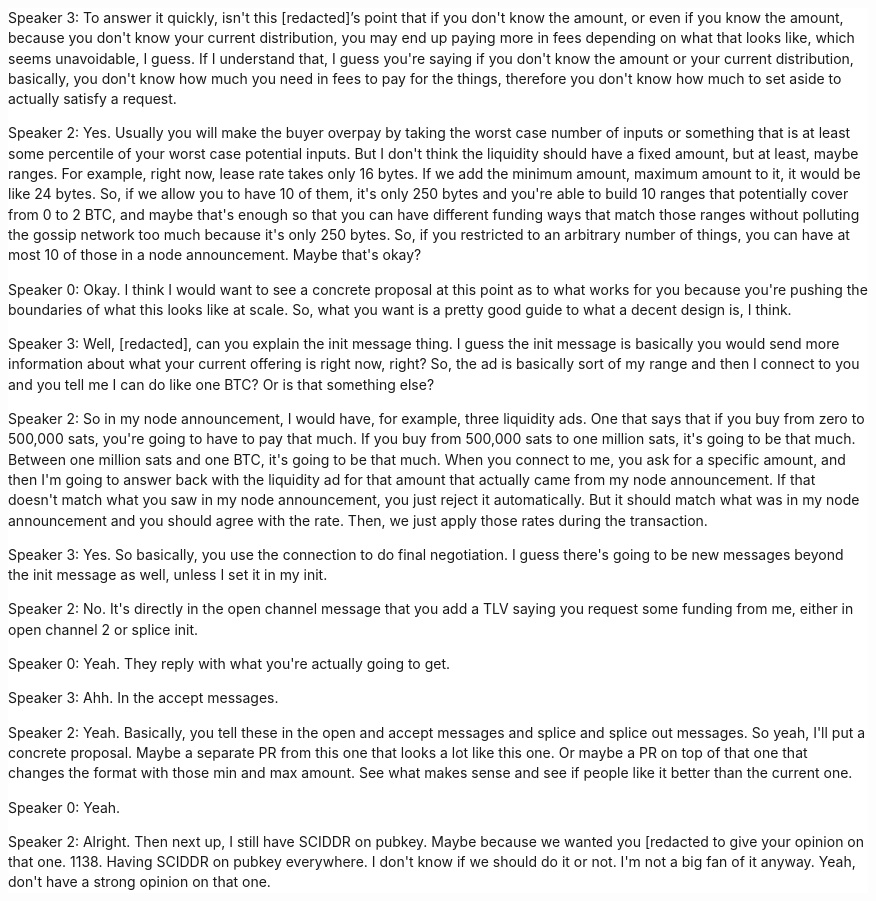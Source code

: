 Speaker 3: To answer it quickly, isn't this [redacted]’s point that if you don't know the amount, or even if you know the amount, because you don't know your current distribution, you may end up paying more in fees depending on what that looks like, which seems unavoidable, I guess. If I understand that, I guess you're saying if you don't know the amount or your current distribution, basically, you don't know how much you need in fees to pay for the things, therefore you don't know how much to set aside to actually satisfy a request.

Speaker 2: Yes. Usually you will make the buyer overpay by taking the worst case number of inputs or something that is at least some percentile of your worst case potential inputs. But I don't think the liquidity should have a fixed amount, but at least, maybe ranges. For example, right now, lease rate takes only 16 bytes. If we add the minimum amount, maximum amount to it, it would be like 24 bytes. So, if we allow you to have 10 of them, it's only 250 bytes and you're able to build 10 ranges that potentially cover from 0 to 2 BTC, and maybe that's enough so that you can have different funding ways that match those ranges without polluting the gossip network too much because it's only 250 bytes. So, if you restricted to an arbitrary number of things, you can have at most 10 of those in a node announcement. Maybe that's okay?

Speaker 0: Okay. I think I would want to see a concrete proposal at this point as to what works for you because you're pushing the boundaries of what this looks like at scale. So, what you want is a pretty good guide to what a decent design is, I think.

Speaker 3: Well, [redacted], can you explain the init message thing. I guess the init message is basically you would send more information about what your current offering is right now, right? So, the ad is basically sort of my range and then I connect to you and you tell me I can do like one BTC? Or is that something else?

Speaker 2: So in my node announcement, I would have, for example, three liquidity ads. One that says that if you buy from zero to 500,000 sats, you're going to have to pay that much. If you buy from 500,000 sats to one million sats, it's going to be that much. Between one million sats and one BTC, it's going to be that much. When you connect to me, you ask for a specific amount, and then I'm going to answer back with the liquidity ad for that amount that actually came from my node announcement. If that doesn't match what you saw in my node announcement, you just reject it automatically. But it should match what was in my node announcement and you should agree with the rate. Then, we just apply those rates during the transaction.

Speaker 3: Yes. So basically, you use the connection to do final negotiation. I guess there's going to be new messages beyond the init message as well, unless I set it in my init.

Speaker 2: No. It's directly in the open channel message that you add a TLV saying you request some funding from me, either in open channel 2 or splice init.

Speaker 0: Yeah. They reply with what you're actually going to get.

Speaker 3: Ahh. In the accept messages.

Speaker 2: Yeah. Basically, you tell these in the open and accept messages and splice and splice out messages. So yeah, I'll put a concrete proposal. Maybe a separate PR from this one that looks a lot like this one. Or maybe a PR on top of that one that changes the format with those min and max amount. See what makes sense and see if people like it better than the current one. 

Speaker 0: Yeah. 

Speaker 2: Alright. Then next up, I still have SCIDDR on pubkey. Maybe because we wanted you [redacted to give your opinion on that one. 1138. Having SCIDDR on pubkey everywhere. I don't know if we should do it or not. I'm not a big fan of it anyway. Yeah, don't have a strong opinion on that one.
